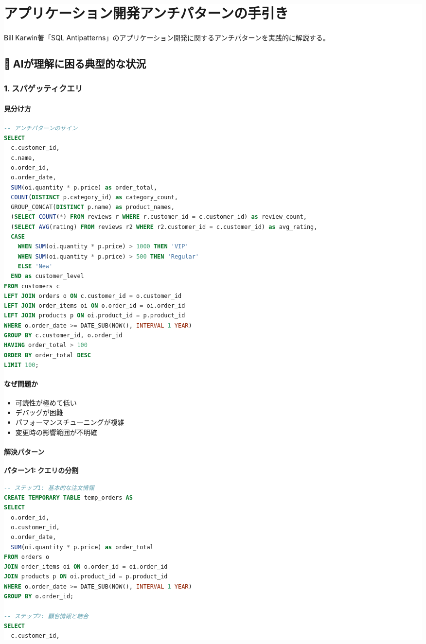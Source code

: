# アプリケーション開発アンチパターンの手引き

Bill Karwin著「SQL Antipatterns」のアプリケーション開発に関するアンチパターンを実践的に解説する。

## 🤔 AIが理解に困る典型的な状況

### 1. スパゲッティクエリ

#### 見分け方
```sql
-- アンチパターンのサイン
SELECT 
  c.customer_id,
  c.name,
  o.order_id,
  o.order_date,
  SUM(oi.quantity * p.price) as order_total,
  COUNT(DISTINCT p.category_id) as category_count,
  GROUP_CONCAT(DISTINCT p.name) as product_names,
  (SELECT COUNT(*) FROM reviews r WHERE r.customer_id = c.customer_id) as review_count,
  (SELECT AVG(rating) FROM reviews r2 WHERE r2.customer_id = c.customer_id) as avg_rating,
  CASE 
    WHEN SUM(oi.quantity * p.price) > 1000 THEN 'VIP'
    WHEN SUM(oi.quantity * p.price) > 500 THEN 'Regular'
    ELSE 'New'
  END as customer_level
FROM customers c
LEFT JOIN orders o ON c.customer_id = o.customer_id
LEFT JOIN order_items oi ON o.order_id = oi.order_id
LEFT JOIN products p ON oi.product_id = p.product_id
WHERE o.order_date >= DATE_SUB(NOW(), INTERVAL 1 YEAR)
GROUP BY c.customer_id, o.order_id
HAVING order_total > 100
ORDER BY order_total DESC
LIMIT 100;
```

#### なぜ問題か
- 可読性が極めて低い
- デバッグが困難
- パフォーマンスチューニングが複雑
- 変更時の影響範囲が不明確

#### 解決パターン

**パターン1: クエリの分割**
```sql
-- ステップ1: 基本的な注文情報
CREATE TEMPORARY TABLE temp_orders AS
SELECT 
  o.order_id,
  o.customer_id,
  o.order_date,
  SUM(oi.quantity * p.price) as order_total
FROM orders o
JOIN order_items oi ON o.order_id = oi.order_id
JOIN products p ON oi.product_id = p.product_id
WHERE o.order_date >= DATE_SUB(NOW(), INTERVAL 1 YEAR)
GROUP BY o.order_id;

-- ステップ2: 顧客情報と結合
SELECT 
  c.customer_id,
```
